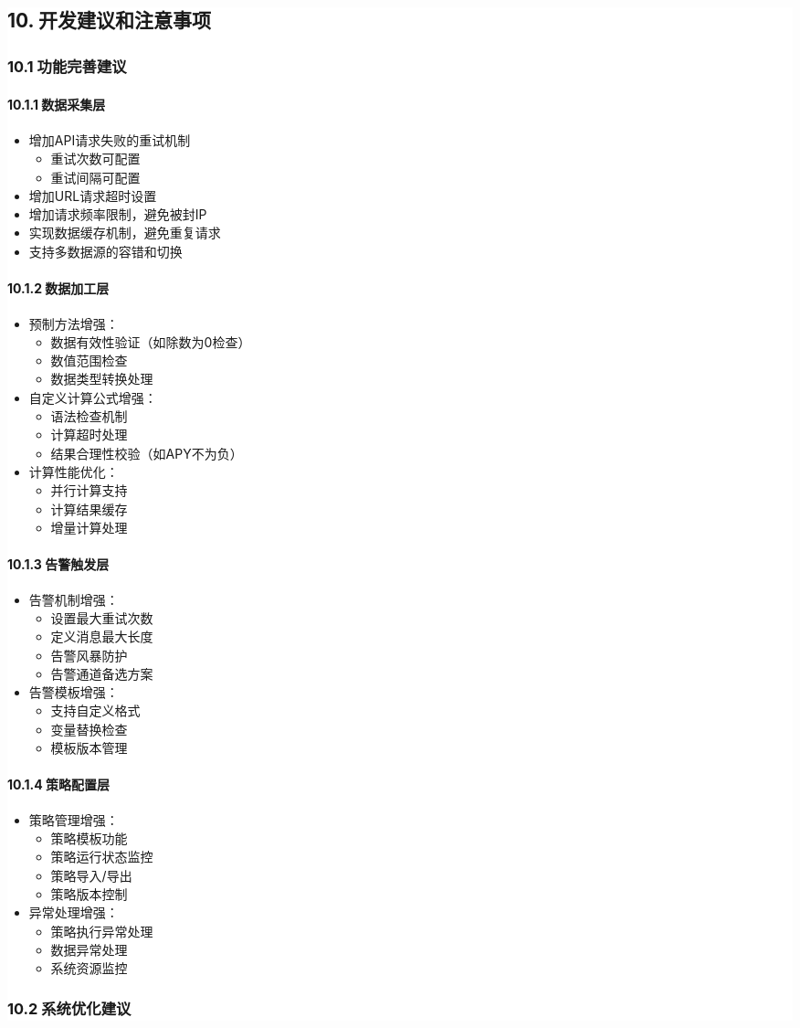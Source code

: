 ## 10. 开发建议和注意事项

### 10.1 功能完善建议

#### 10.1.1 数据采集层
- 增加API请求失败的重试机制
  - 重试次数可配置
  - 重试间隔可配置
- 增加URL请求超时设置
- 增加请求频率限制，避免被封IP
- 实现数据缓存机制，避免重复请求
- 支持多数据源的容错和切换

#### 10.1.2 数据加工层
- 预制方法增强：
  - 数据有效性验证（如除数为0检查）
  - 数值范围检查
  - 数据类型转换处理
- 自定义计算公式增强：
  - 语法检查机制
  - 计算超时处理
  - 结果合理性校验（如APY不为负）
- 计算性能优化：
  - 并行计算支持
  - 计算结果缓存
  - 增量计算处理

#### 10.1.3 告警触发层
- 告警机制增强：
  - 设置最大重试次数
  - 定义消息最大长度
  - 告警风暴防护
  - 告警通道备选方案
- 告警模板增强：
  - 支持自定义格式
  - 变量替换检查
  - 模板版本管理

#### 10.1.4 策略配置层
- 策略管理增强：
  - 策略模板功能
  - 策略运行状态监控
  - 策略导入/导出
  - 策略版本控制
- 异常处理增强：
  - 策略执行异常处理
  - 数据异常处理
  - 系统资源监控

### 10.2 系统优化建议
